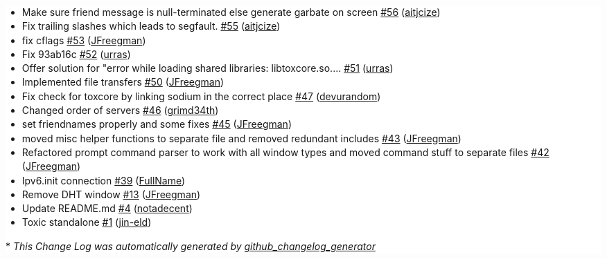 -   Make sure friend message is null-terminated else generate garbate on screen
    [\#56](https://github.com/JFreegman/toxic/pull/56)
    ([aitjcize](https://github.com/aitjcize))
-   Fix trailing slashes which leads to segfault.
    [\#55](https://github.com/JFreegman/toxic/pull/55)
    ([aitjcize](https://github.com/aitjcize))
-   fix cflags [\#53](https://github.com/JFreegman/toxic/pull/53)
    ([JFreegman](https://github.com/JFreegman))
-   Fix 93ab16c [\#52](https://github.com/JFreegman/toxic/pull/52)
    ([urras](https://github.com/urras))
-   Offer solution for "error while loading shared libraries: libtoxcore.so....
    [\#51](https://github.com/JFreegman/toxic/pull/51)
    ([urras](https://github.com/urras))
-   Implemented file transfers
    [\#50](https://github.com/JFreegman/toxic/pull/50)
    ([JFreegman](https://github.com/JFreegman))
-   Fix check for toxcore by linking sodium in the correct place
    [\#47](https://github.com/JFreegman/toxic/pull/47)
    ([devurandom](https://github.com/devurandom))
-   Changed order of servers [\#46](https://github.com/JFreegman/toxic/pull/46)
    ([grimd34th](https://github.com/grimd34th))
-   set friendnames properly and some fixes
    [\#45](https://github.com/JFreegman/toxic/pull/45)
    ([JFreegman](https://github.com/JFreegman))
-   moved misc helper functions to separate file and removed redundant includes
    [\#43](https://github.com/JFreegman/toxic/pull/43)
    ([JFreegman](https://github.com/JFreegman))
-   Refactored prompt command parser to work with all window types and moved
    command stuff to separate files
    [\#42](https://github.com/JFreegman/toxic/pull/42)
    ([JFreegman](https://github.com/JFreegman))
-   Ipv6.init connection [\#39](https://github.com/JFreegman/toxic/pull/39)
    ([FullName](https://github.com/FullName))
-   Remove DHT window [\#13](https://github.com/JFreegman/toxic/pull/13)
    ([JFreegman](https://github.com/JFreegman))
-   Update README.md [\#4](https://github.com/JFreegman/toxic/pull/4)
    ([notadecent](https://github.com/notadecent))
-   Toxic standalone [\#1](https://github.com/JFreegman/toxic/pull/1)
    ([jin-eld](https://github.com/jin-eld))

\* *This Change Log was automatically generated by
[github_changelog_generator](https://github.com/skywinder/Github-Changelog-Generator)*
